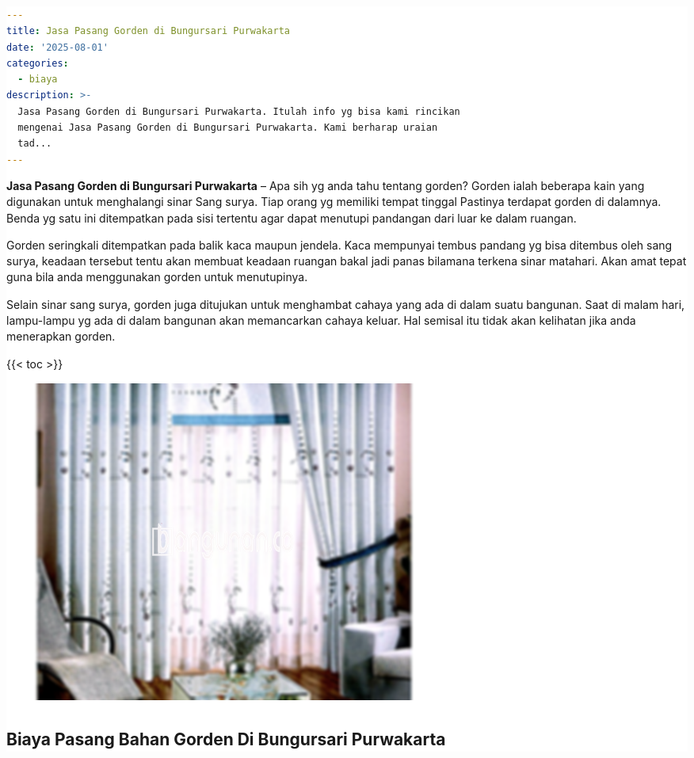 ```yaml
---
title: Jasa Pasang Gorden di Bungursari Purwakarta
date: '2025-08-01'
categories:
  - biaya
description: >-
  Jasa Pasang Gorden di Bungursari Purwakarta. Itulah info yg bisa kami rincikan
  mengenai Jasa Pasang Gorden di Bungursari Purwakarta. Kami berharap uraian
  tad...
---
```


**Jasa Pasang Gorden di Bungursari Purwakarta** – Apa sih yg anda tahu tentang gorden? Gorden ialah beberapa kain yang digunakan untuk menghalangi sinar Sang surya. Tiap orang yg memiliki tempat tinggal Pastinya terdapat gorden di dalamnya. Benda yg satu ini ditempatkan pada sisi tertentu agar dapat menutupi pandangan dari luar ke dalam ruangan.

Gorden seringkali ditempatkan pada balik kaca maupun jendela. Kaca mempunyai tembus pandang yg bisa ditembus oleh sang surya, keadaan tersebut tentu akan membuat keadaan ruangan bakal jadi panas bilamana terkena sinar matahari. Akan amat tepat guna bila anda menggunakan gorden untuk menutupinya.

Selain sinar sang surya, gorden juga ditujukan untuk menghambat cahaya yang ada di dalam suatu bangunan. Saat di malam hari, lampu-lampu yg ada di dalam bangunan akan memancarkan cahaya keluar. Hal semisal itu tidak akan kelihatan jika anda menerapkan gorden.

{{< toc >}}

![Jasa Pasang Gorden di Bungursari Purwakarta](/images/pasang-gorden-murah08.png)

## Biaya Pasang Bahan Gorden Di Bungursari Purwakarta
